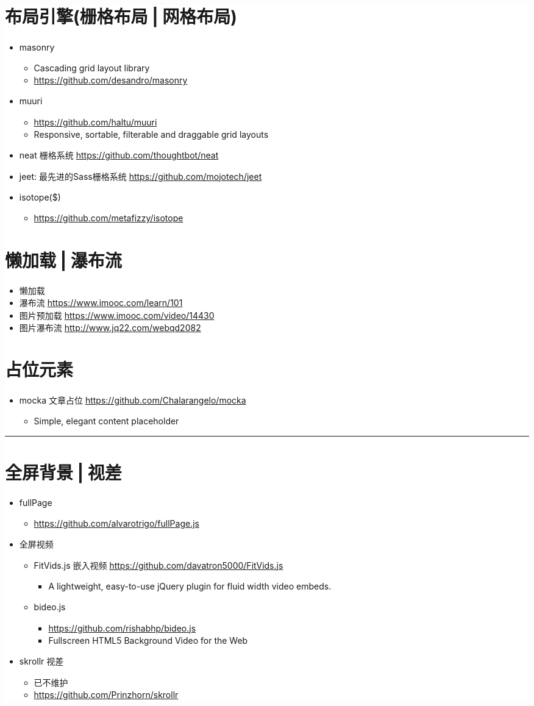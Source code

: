 # 布局引擎(栅格布局 | 网格布局)

- masonry

  - Cascading grid layout library
  - <https://github.com/desandro/masonry>

- muuri

  - <https://github.com/haltu/muuri>
  - Responsive, sortable, filterable and draggable grid layouts

- neat 栅格系统 <https://github.com/thoughtbot/neat>
- jeet: 最先进的Sass栅格系统 https://github.com/mojotech/jeet
- isotope($)

  - https://github.com/metafizzy/isotope

# 懒加载 | 瀑布流

- 懒加载
- 瀑布流 <https://www.imooc.com/learn/101>
- 图片预加载 <https://www.imooc.com/video/14430>
- 图片瀑布流 <http://www.jq22.com/webqd2082>

# 占位元素

- mocka 文章占位 <https://github.com/Chalarangelo/mocka>

  -  Simple, elegant content placeholder

--------------------------------------------------------------------------------

# 全屏背景 | 视差

- fullPage

  - <https://github.com/alvarotrigo/fullPage.js>

- 全屏视频

  - FitVids.js 嵌入视频 <https://github.com/davatron5000/FitVids.js>

    - A lightweight, easy-to-use jQuery plugin for fluid width video embeds.

  - bideo.js

    - <https://github.com/rishabhp/bideo.js>
    - Fullscreen HTML5 Background Video for the Web

- skrollr 视差 
  - 已不维护 
  - https://github.com/Prinzhorn/skrollr
